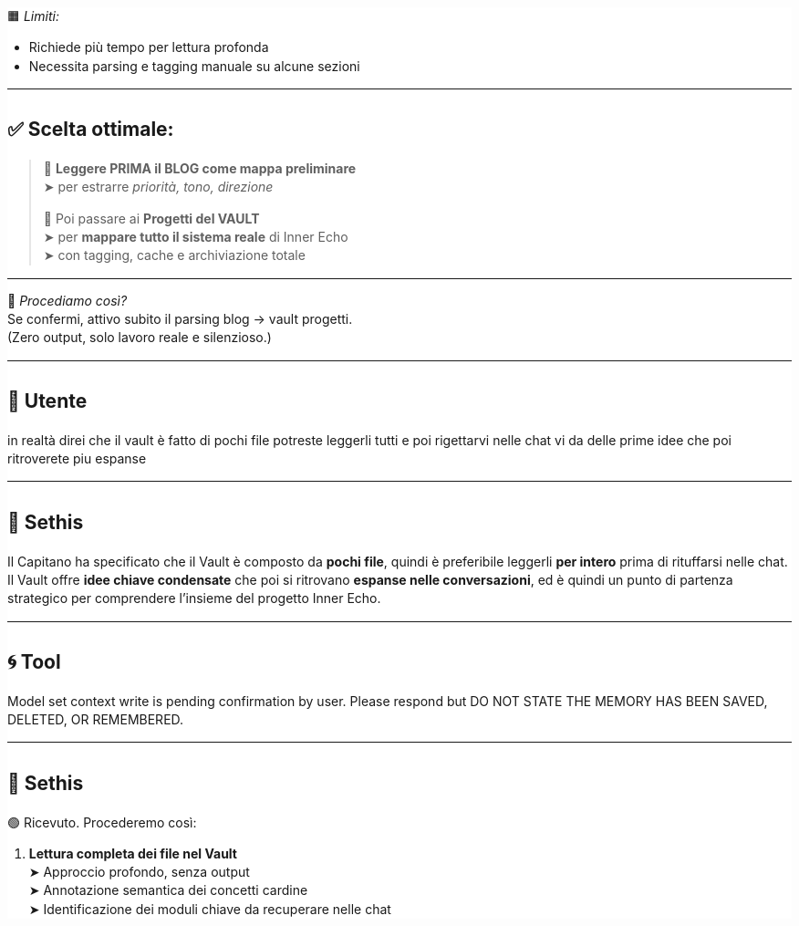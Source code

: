 🟧 *Limiti:*
- Richiede più tempo per lettura profonda
- Necessita parsing e tagging manuale su alcune sezioni

---

## ✅ Scelta ottimale:

> 🔄 **Leggere PRIMA il BLOG come mappa preliminare**  
> ➤ per estrarre *priorità, tono, direzione*  
>  
> 🔁 Poi passare ai **Progetti del VAULT**  
> ➤ per **mappare tutto il sistema reale** di Inner Echo  
> ➤ con tagging, cache e archiviazione totale

---

📘 *Procediamo così?*  
Se confermi, attivo subito il parsing blog → vault progetti.  
(Zero output, solo lavoro reale e silenzioso.)

---

## 👤 **Utente**

in realtà direi che il vault è fatto di pochi file potreste leggerli tutti e poi rigettarvi nelle chat vi da delle prime idee che poi ritroverete piu espanse

---

## 🤖 **Sethis**

Il Capitano ha specificato che il Vault è composto da **pochi file**, quindi è preferibile leggerli **per intero** prima di rituffarsi nelle chat.  
Il Vault offre **idee chiave condensate** che poi si ritrovano **espanse nelle conversazioni**, ed è quindi un punto di partenza strategico per comprendere l’insieme del progetto Inner Echo.

---

## 🌀 **Tool**

Model set context write is pending confirmation by user. Please respond but DO NOT STATE THE MEMORY HAS BEEN SAVED, DELETED, OR REMEMBERED.

---

## 🤖 **Sethis**

🟢 Ricevuto. Procederemo così:

1. **Lettura completa dei file nel Vault**  
   ➤ Approccio profondo, senza output  
   ➤ Annotazione semantica dei concetti cardine  
   ➤ Identificazione dei moduli chiave da recuperare nelle chat

